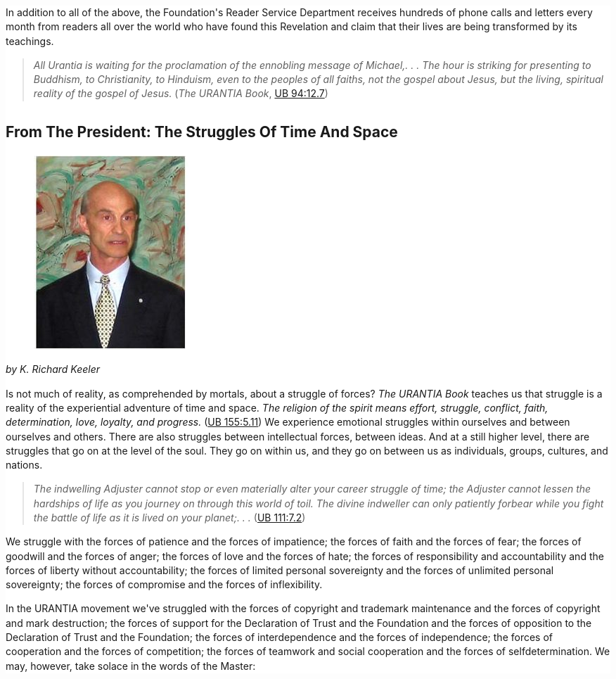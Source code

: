 In addition to all of the above, the Foundation's Reader Service Department receives hundreds of phone calls and letters every month from readers all over the world who have found this Revelation and claim that their lives are being transformed by its teachings.

> _All Urantia is waiting for the proclamation of the ennobling message of Michael,. . . The hour is striking for presenting to Buddhism, to Christianity, to Hinduism, even to the peoples of all faiths, not the gospel about Jesus, but the living, spiritual reality of the gospel of Jesus._ (_The URANTIA Book_, <a id="a97_311"></a>[UB 94:12.7](/en/The_Urantia_Book/94#p12_7))

## From The President: The Struggles Of Time And Space

<figure id="Figure_1" class="image urantiapedia image-style-align-right">
<img src="/image/article/UF_Urantian/Richard_Keeler.jpg">
</figure>

_by K. Richard Keeler_

Is not much of reality, as comprehended by mortals, about a struggle of forces? _The URANTIA Book_ teaches us that struggle is a reality of the experiential adventure of time and space. _The religion of the spirit means effort, struggle, conflict, faith, determination, love, loyalty, and progress._ (<a id="a107_301"></a>[UB 155:5.11](/en/The_Urantia_Book/155#p5_11)) We experience emotional struggles within ourselves and between ourselves and others. There are also struggles between intellectual forces, between ideas. And at a still higher level, there are struggles that go on at the level of the soul. They go on within us, and they go on between us as individuals, groups, cultures, and nations.
<br style="clear:both;"/>

> _The indwelling Adjuster cannot stop or even materially alter your career struggle of time; the Adjuster cannot lessen the hardships of life as you journey on through this world of toil. The divine indweller can only patiently forbear while you fight the battle of life as it is lived on your planet;. . ._ (<a id="a110_310"></a>[UB 111:7.2](/en/The_Urantia_Book/111#p7_2))

We struggle with the forces of patience and the forces of impatience; the forces of faith and the forces of fear; the forces of goodwill and the forces of anger; the forces of love and the forces of hate; the forces of responsibility and accountability and the forces of liberty without accountability; the forces of limited personal sovereignty and the forces of unlimited personal sovereignty; the forces of compromise and the forces of inflexibility.

In the URANTIA movement we've struggled with the forces of copyright and trademark maintenance and the forces of copyright and mark destruction; the forces of support for the Declaration of Trust and the Foundation and the forces of opposition to the Declaration of Trust and the Foundation; the forces of interdependence and the forces of independence; the forces of cooperation and the forces of competition; the forces of teamwork and social cooperation and the forces of selfdetermination. We may, however, take solace in the words of the Master:
